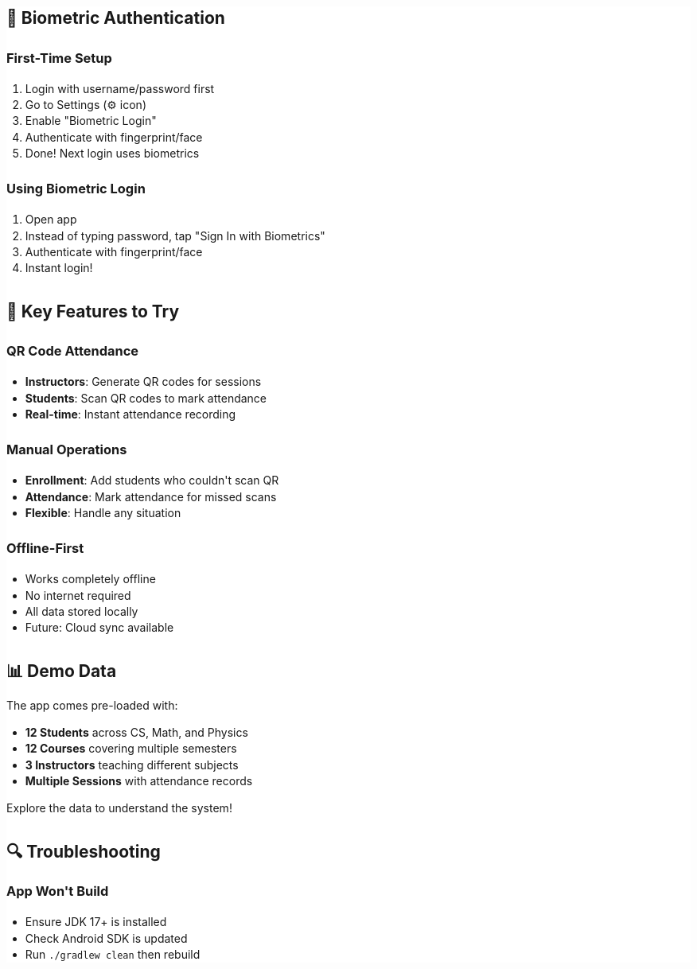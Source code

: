 ## 🔐 Biometric Authentication

### First-Time Setup

1. Login with username/password first
2. Go to Settings (⚙️ icon)
3. Enable "Biometric Login"
4. Authenticate with fingerprint/face
5. Done! Next login uses biometrics

### Using Biometric Login

1. Open app
2. Instead of typing password, tap "Sign In with Biometrics"
3. Authenticate with fingerprint/face
4. Instant login!

## 🎯 Key Features to Try

### QR Code Attendance
- **Instructors**: Generate QR codes for sessions
- **Students**: Scan QR codes to mark attendance
- **Real-time**: Instant attendance recording

### Manual Operations
- **Enrollment**: Add students who couldn't scan QR
- **Attendance**: Mark attendance for missed scans
- **Flexible**: Handle any situation

### Offline-First
- Works completely offline
- No internet required
- All data stored locally
- Future: Cloud sync available

## 📊 Demo Data

The app comes pre-loaded with:
- **12 Students** across CS, Math, and Physics
- **12 Courses** covering multiple semesters
- **3 Instructors** teaching different subjects
- **Multiple Sessions** with attendance records

Explore the data to understand the system!

## 🔍 Troubleshooting

### App Won't Build
- Ensure JDK 17+ is installed
- Check Android SDK is updated
- Run `./gradlew clean` then rebuild
